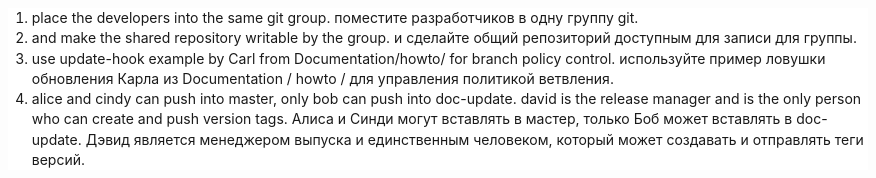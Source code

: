 1. place the developers into the same git group.
поместите разработчиков в одну группу git.
2. and make the shared repository writable by the group.
и сделайте общий репозиторий доступным для записи для группы.
3. use update-hook example by Carl from Documentation/howto/ for branch policy control.
используйте пример ловушки обновления Карла из Documentation / howto / для управления политикой ветвления.
4. alice and cindy can push into master, only bob can push into doc-update. david is the release manager and is the only person who can create and push version tags.
Алиса и Синди могут вставлять в мастер, только Боб может вставлять в doc-update. Дэвид является менеджером выпуска и единственным человеком, который может создавать и отправлять теги версий.


